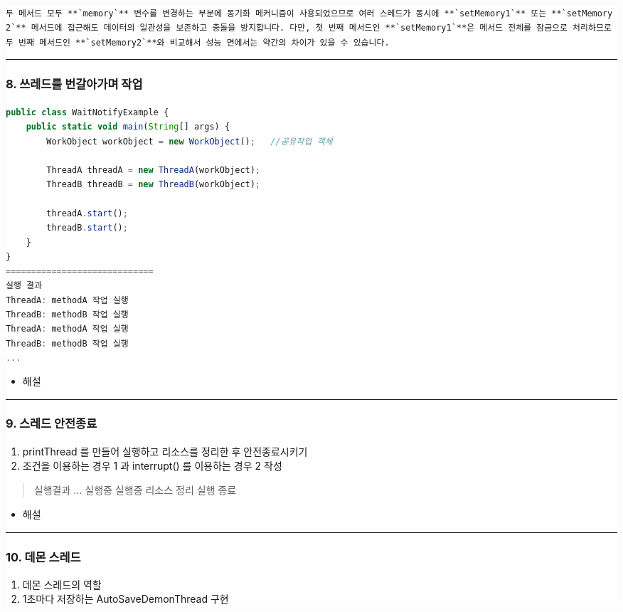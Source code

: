     두 메서드 모두 **`memory`** 변수를 변경하는 부분에 동기화 메커니즘이 사용되었으므로 여러 스레드가 동시에 **`setMemory1`** 또는 **`setMemory2`** 메서드에 접근해도 데이터의 일관성을 보존하고 충돌을 방지합니다. 다만, 첫 번째 메서드인 **`setMemory1`**은 메서드 전체를 잠금으로 처리하므로 두 번째 메서드인 **`setMemory2`**와 비교해서 성능 면에서는 약간의 차이가 있을 수 있습니다.
    

---

### 8. 쓰레드를 번갈아가며 작업

```jsx
public class WaitNotifyExample {
	public static void main(String[] args) {
		WorkObject workObject = new WorkObject();   //공유작업 객체

		ThreadA threadA = new ThreadA(workObject);
		ThreadB threadB = new ThreadB(workObject);
	
		threadA.start();
		threadB.start();
	}
}
=============================
실행 결과
ThreadA: methodA 작업 실행
ThreadB: methodB 작업 실행
ThreadA: methodA 작업 실행
ThreadB: methodB 작업 실행
...
```

- 해설

---

### 9. 스레드 안전종료

1. printThread 를 만들어 실행하고 리소스를 정리한 후 안전종료시키기
2. 조건을 이용하는 경우 1 과 interrupt() 를 이용하는 경우 2 작성

> 실행결과
…
실행중
실행중
리소스 정리
실행 종료
> 

- 해설

---

### 10. 데몬 스레드

1. 데몬 스레드의 역할
2. 1초마다 저장하는 AutoSaveDemonThread 구현
